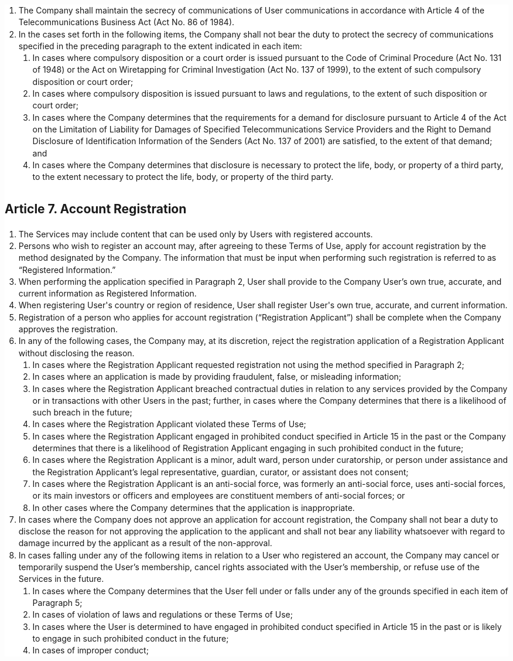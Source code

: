 1. The Company shall maintain the secrecy of communications of User communications in accordance with Article 4 of the Telecommunications Business Act (Act No. 86 of 1984).
2. In the cases set forth in the following items, the Company shall not bear the duty to protect the secrecy of communications specified in the preceding paragraph to the extent indicated in each item:
    1. In cases where compulsory disposition or a court order is issued pursuant to the Code of Criminal Procedure (Act No. 131 of 1948) or the Act on Wiretapping for Criminal Investigation (Act No. 137 of 1999), to the extent of such compulsory disposition or court order;
    2. In cases where compulsory disposition is issued pursuant to laws and regulations, to the extent of such disposition or court order;
    3. In cases where the Company determines that the requirements for a demand for disclosure pursuant to Article 4 of the Act on the Limitation of Liability for Damages of Specified Telecommunications Service Providers and the Right to Demand Disclosure of Identification Information of the Senders (Act No. 137 of 2001) are satisfied, to the extent of that demand; and
    4. In cases where the Company determines that disclosure is necessary to protect the life, body, or property of a third party, to the extent necessary to protect the life, body, or property of the third party.

Article 7. Account Registration
-------------------------------

1. The Services may include content that can be used only by Users with registered accounts.
2. Persons who wish to register an account may, after agreeing to these Terms of Use, apply for account registration by the method designated by the Company. The information that must be input when performing such registration is referred to as “Registered Information.”
3. When performing the application specified in Paragraph 2, User shall provide to the Company User’s own true, accurate, and current information as Registered Information.
4. When registering User's country or region of residence, User shall register User's own true, accurate, and current information.
5. Registration of a person who applies for account registration (“Registration Applicant”) shall be complete when the Company approves the registration.
6. In any of the following cases, the Company may, at its discretion, reject the registration application of a Registration Applicant without disclosing the reason.
    1. In cases where the Registration Applicant requested registration not using the method specified in Paragraph 2;
    2. In cases where an application is made by providing fraudulent, false, or misleading information;
    3. In cases where the Registration Applicant breached contractual duties in relation to any services provided by the Company or in transactions with other Users in the past; further, in cases where the Company determines that there is a likelihood of such breach in the future;
    4. In cases where the Registration Applicant violated these Terms of Use;
    5. In cases where the Registration Applicant engaged in prohibited conduct specified in Article 15 in the past or the Company determines that there is a likelihood of Registration Applicant engaging in such prohibited conduct in the future;
    6. In cases where the Registration Applicant is a minor, adult ward, person under curatorship, or person under assistance and the Registration Applicant’s legal representative, guardian, curator, or assistant does not consent;
    7. In cases where the Registration Applicant is an anti-social force, was formerly an anti-social force, uses anti-social forces, or its main investors or officers and employees are constituent members of anti-social forces; or
    8. In other cases where the Company determines that the application is inappropriate.
7. In cases where the Company does not approve an application for account registration, the Company shall not bear a duty to disclose the reason for not approving the application to the applicant and shall not bear any liability whatsoever with regard to damage incurred by the applicant as a result of the non-approval.
8. In cases falling under any of the following items in relation to a User who registered an account, the Company may cancel or temporarily suspend the User’s membership, cancel rights associated with the User’s membership, or refuse use of the Services in the future.
    1. In cases where the Company determines that the User fell under or falls under any of the grounds specified in each item of Paragraph 5;
    2. In cases of violation of laws and regulations or these Terms of Use;
    3. In cases where the User is determined to have engaged in prohibited conduct specified in Article 15 in the past or is likely to engage in such prohibited conduct in the future;
    4. In cases of improper conduct;